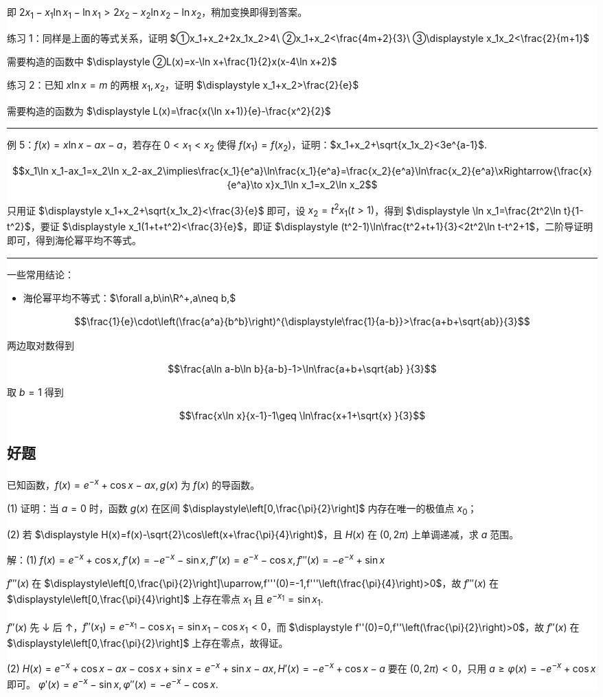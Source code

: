 即 $2x_1-x_1\ln x_1-\ln x_1>2x_2-x_2\ln x_2-\ln x_2$，稍加变换即得到答案。

练习 1：同样是上面的等式关系，证明 $①x_1+x_2+2x_1x_2>4\ ②x_1+x_2<\frac{4m+2}{3}\ ③\displaystyle x_1x_2<\frac{2}{m+1}$

需要构造的函数中 $\displaystyle ②L(x)=x-\ln x+\frac{1}{2}x(x-4\ln x+2)$

练习 2：已知 $x\ln x=m$ 的两根 $x_1,x_2$，证明 $\displaystyle x_1+x_2>\frac{2}{e}$

需要构造的函数为 $\displaystyle L(x)=\frac{x(\ln x+1)}{e}-\frac{x^2}{2}$

---

例 5：$f(x)=x\ln x-ax-a$，若存在 $0<x_1<x_2$ 使得 $f(x_1)=f(x_2)$，证明：$x_1+x_2+\sqrt{x_1x_2}<3e^{a-1}$.

$$x_1\ln x_1-ax_1=x_2\ln x_2-ax_2\implies\frac{x_1}{e^a}\ln\frac{x_1}{e^a}=\frac{x_2}{e^a}\ln\frac{x_2}{e^a}\xRightarrow{\frac{x}{e^a}\to x}x_1\ln x_1=x_2\ln x_2$$

只用证 $\displaystyle x_1+x_2+\sqrt{x_1x_2}<\frac{3}{e}$ 即可，设 $x_2=t^2x_1(t>1)$，得到 $\displaystyle \ln x_1=\frac{2t^2\ln t}{1-t^2}$，要证 $\displaystyle x_1(1+t+t^2)<\frac{3}{e}$，即证 $\displaystyle (t^2-1)\ln\frac{t^2+t+1}{3}<2t^2\ln t-t^2+1$，二阶导证明即可，得到海伦幂平均不等式。

---

一些常用结论：

- 海伦幂平均不等式：$\forall a,b\in\R^+,a\neq b,$
 
$$\frac{1}{e}\cdot\left(\frac{a^a}{b^b}\right)^{\displaystyle\frac{1}{a-b}}>\frac{a+b+\sqrt{ab}}{3}$$

两边取对数得到

$$\frac{a\ln a-b\ln b}{a-b}-1>\ln\frac{a+b+\sqrt{ab} }{3}$$

取 $b=1$ 得到

$$\frac{x\ln x}{x-1}-1\geq \ln\frac{x+1+\sqrt{x} }{3}$$

## 好题

已知函数，$f(x)=e^{-x}+\cos x-ax,g(x)$ 为 $f(x)$ 的导函数。

$(1)$ 证明：当 $a=0$ 时，函数 $g(x)$ 在区间 $\displaystyle\left[0,\frac{\pi}{2}\right]$ 内存在唯一的极值点 $x_0$；

$(2)$ 若 $\displaystyle H(x)=f(x)-\sqrt{2}\cos\left(x+\frac{\pi}{4}\right)$，且 $H(x)$ 在 $(0,2\pi)$ 上单调递减，求 $a$ 范围。

解：$(1)\ f(x)=e^{-x}+\cos x,f'(x)=-e^{-x}-\sin x,f''(x)=e^{-x}-\cos x,f'''(x)=-e^{-x}+\sin x$

$f'''(x)$ 在 $\displaystyle\left[0,\frac{\pi}{2}\right]\uparrow,f'''(0)=-1,f'''\left(\frac{\pi}{4}\right)>0$，故 $f'''(x)$ 在 $\displaystyle\left[0,\frac{\pi}{4}\right]$ 上存在零点 $x_1$ 且 $e^{-x_1}=\sin x_1$.

$f''(x)$ 先 $\downarrow$ 后 $\uparrow$，$f''(x_1)=e^{-x_1}-\cos x_1=\sin x_1-\cos x_1<0$，而 $\displaystyle f''(0)=0,f''\left(\frac{\pi}{2}\right)>0$，故 $f''(x)$ 在 $\displaystyle\left[0,\frac{\pi}{2}\right]$ 上存在零点，故得证。

$(2)\ H(x)=e^{-x}+\cos x-ax-\cos x+\sin x=e^{-x}+\sin x-ax,H'(x)=-e^{-x}+\cos x-a$ 要在 $(0,2\pi)<0$，只用 $a\geq \varphi(x)=-e^{-x}+\cos x$ 即可。 $\varphi'(x)=e^{-x}-\sin x,\varphi''(x)=-e^{-x}-\cos x$.
